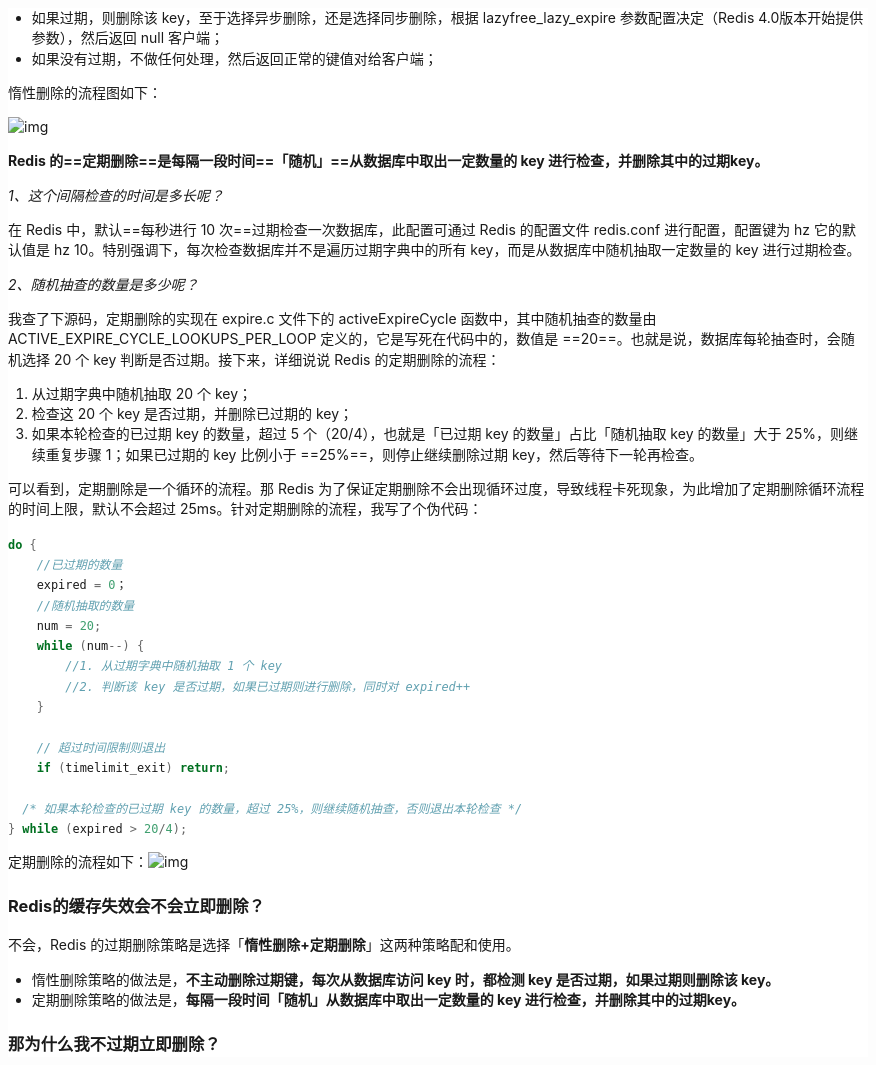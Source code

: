 + 如果过期，则删除该 key，至于选择异步删除，还是选择同步删除，根据 lazyfree\_lazy\_expire 参数配置决定（Redis 4.0版本开始提供参数），然后返回 null 客户端；
+ 如果没有过期，不做任何处理，然后返回正常的键值对给客户端；

惰性删除的流程图如下：

![img](https://cdn.xiaolincoding.com//picgo/1717480558040-db8f2883-fb68-43fa-bcf8-42f5ac736c09.webp)

**Redis 的==定期删除==是每隔一段时间==「随机」==从数据库中取出一定数量的 key 进行检查，并删除其中的过期key。**

*1、这个间隔检查的时间是多长呢？*

在 Redis 中，默认==每秒进行 10 次==过期检查一次数据库，此配置可通过 Redis 的配置文件 redis.conf 进行配置，配置键为 hz 它的默认值是 hz 10。特别强调下，每次检查数据库并不是遍历过期字典中的所有 key，而是从数据库中随机抽取一定数量的 key 进行过期检查。

*2、随机抽查的数量是多少呢？*

我查了下源码，定期删除的实现在 expire.c 文件下的 activeExpireCycle 函数中，其中随机抽查的数量由 ACTIVE\_EXPIRE\_CYCLE\_LOOKUPS\_PER\_LOOP 定义的，它是写死在代码中的，数值是 ==20==。也就是说，数据库每轮抽查时，会随机选择 20 个 key 判断是否过期。接下来，详细说说 Redis 的定期删除的流程：

1. 从过期字典中随机抽取 20 个 key；
2. 检查这 20 个 key 是否过期，并删除已过期的 key；
3. 如果本轮检查的已过期 key 的数量，超过 5 个（20/4），也就是「已过期 key 的数量」占比「随机抽取 key 的数量」大于 25%，则继续重复步骤 1；如果已过期的 key 比例小于 ==25%==，则停止继续删除过期 key，然后等待下一轮再检查。

可以看到，定期删除是一个循环的流程。那 Redis 为了保证定期删除不会出现循环过度，导致线程卡死现象，为此增加了定期删除循环流程的时间上限，默认不会超过 25ms。针对定期删除的流程，我写了个伪代码：

```c
do {
    //已过期的数量
    expired = 0；
    //随机抽取的数量
    num = 20;
    while (num--) {
        //1. 从过期字典中随机抽取 1 个 key
        //2. 判断该 key 是否过期，如果已过期则进行删除，同时对 expired++
    }
  
    // 超过时间限制则退出
    if (timelimit_exit) return;

  /* 如果本轮检查的已过期 key 的数量，超过 25%，则继续随机抽查，否则退出本轮检查 */
} while (expired > 20/4);
```

定期删除的流程如下：![img](https://cdn.xiaolincoding.com//picgo/1717480609871-26ec98a9-5407-43cf-af2f-dd0cfe826541.webp)

### Redis的缓存失效会不会立即删除？

不会，Redis 的过期删除策略是选择「**惰性删除+定期删除**」这两种策略配和使用。

+ 惰性删除策略的做法是，**不主动删除过期键，每次从数据库访问 key 时，都检测 key 是否过期，如果过期则删除该 key。**
+ 定期删除策略的做法是，**每隔一段时间「随机」从数据库中取出一定数量的 key 进行检查，并删除其中的过期key。**

### 那为什么我不过期立即删除？
